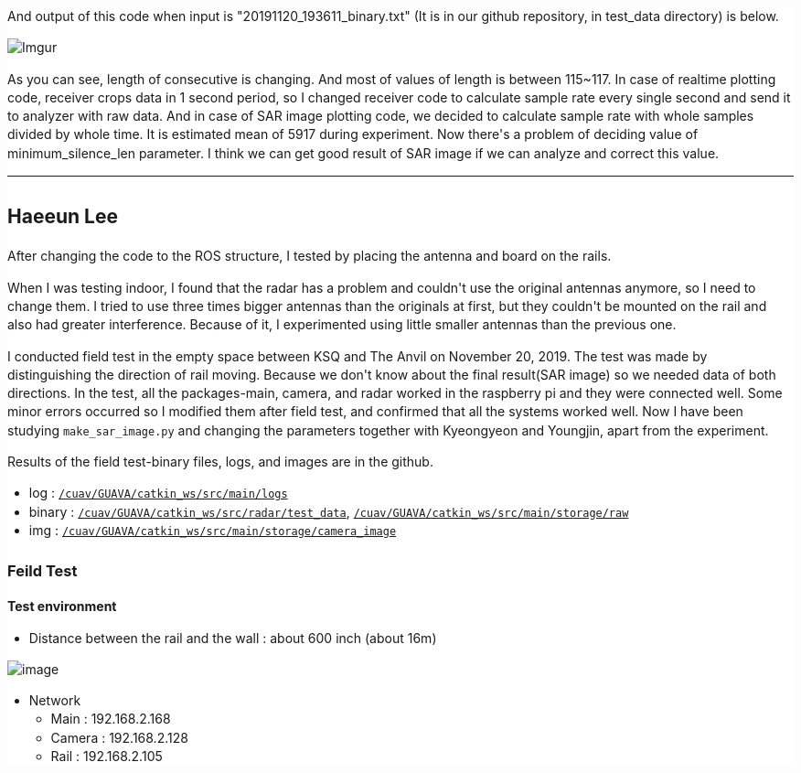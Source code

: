And output of this code when input is "20191120_193611_binary.txt" (It is in our github repository, in test_data directory) is below.

![Imgur](https://i.imgur.com/phrfqAx.png)

As you can see, length of consecutive is changing. And most of values of length is between 115~117. In case of realtime plotting code, receiver crops data in 1 second period, so I changed receiver code to calculate sample rate every single second and send it to analyzer with raw data. And in case of SAR image plotting code, we decided to calculate sample rate with whole samples divided by whole time. It is estimated mean of 5917 during experiment. Now there's a problem of deciding value of minimum_silence_len parameter. I think we can get good result of SAR image if we can analyze and correct this value.

---

## Haeeun Lee

After changing the code to the ROS structure, I tested by placing the antenna and board on the rails.

When I was testing indoor, I found that the radar has a problem and couldn't use the original antennas anymore, so I need to change them. I tried to use three times bigger antennas than the originals at first, but they couldn't be mounted on the rail and also had greater interference. Because of it, I experimented using little smaller antennas than the previous one. 

I conducted field test in the empty space between KSQ and The Anvil on November 20, 2019. The test was made by distinguishing the direction of rail moving. Because we don't know about the final result(SAR image) so we needed data of both directions. In the test, all the packages-main, camera, and radar worked in the raspberry pi and they were connected well. Some minor errors occurred so I modified them after field test, and confirmed that all the systems worked well. Now I have been studying `make_sar_image.py` and changing the parameters together with Kyeongyeon and Youngjin, apart from the experiment.

Results of the field test-binary files, logs, and images are in the github.

- log : [`/cuav/GUAVA/catkin_ws/src/main/logs`](https://github.com/seonghapark/cuav/tree/5067ca0df9b473489f33d38f09464e4dcb673a1f/GUAVA/catkin_ws/src/main/logs)
- binary : [`/cuav/GUAVA/catkin_ws/src/radar/test_data`](https://github.com/seonghapark/cuav/tree/5067ca0df9b473489f33d38f09464e4dcb673a1f/GUAVA/catkin_ws/src/radar/test_data), [`/cuav/GUAVA/catkin_ws/src/main/storage/raw`](https://github.com/seonghapark/cuav/tree/5067ca0df9b473489f33d38f09464e4dcb673a1f/GUAVA/catkin_ws/src/main/storage/raw)
- img : [`/cuav/GUAVA/catkin_ws/src/main/storage/camera_image`](https://github.com/seonghapark/cuav/tree/5067ca0df9b473489f33d38f09464e4dcb673a1f/GUAVA/catkin_ws/src/main/storage/camera_image)


### Feild Test

**Test environment**

- Distance between the rail and the wall : about 600 inch (about 16m)

![image](https://user-images.githubusercontent.com/44107947/69463569-eb51c600-0d49-11ea-9512-8bcfe7ddeb87.png)

- Network
    - Main : 192.168.2.168
    - Camera : 192.168.2.128
    - Rail : 192.168.2.105
